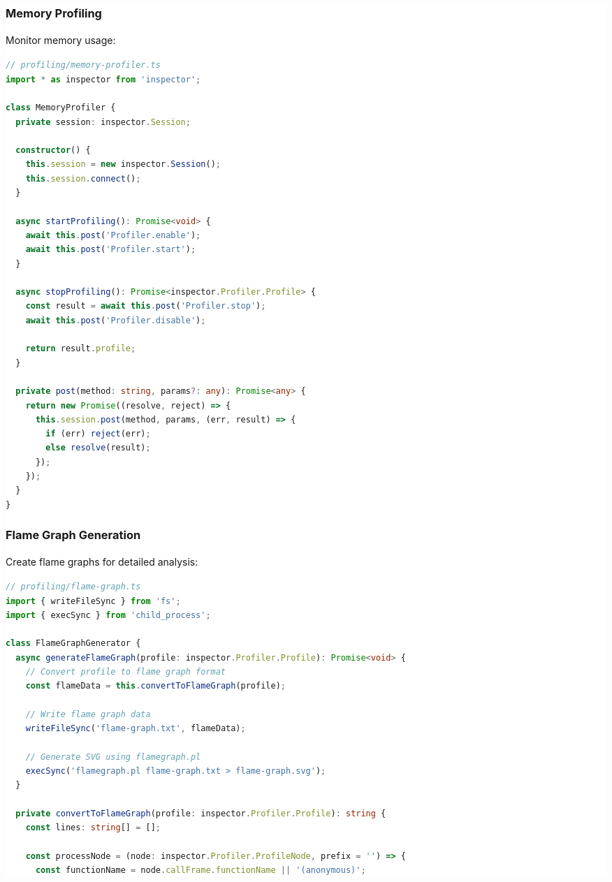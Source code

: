 ### Memory Profiling

Monitor memory usage:

```typescript
// profiling/memory-profiler.ts
import * as inspector from 'inspector';

class MemoryProfiler {
  private session: inspector.Session;

  constructor() {
    this.session = new inspector.Session();
    this.session.connect();
  }

  async startProfiling(): Promise<void> {
    await this.post('Profiler.enable');
    await this.post('Profiler.start');
  }

  async stopProfiling(): Promise<inspector.Profiler.Profile> {
    const result = await this.post('Profiler.stop');
    await this.post('Profiler.disable');

    return result.profile;
  }

  private post(method: string, params?: any): Promise<any> {
    return new Promise((resolve, reject) => {
      this.session.post(method, params, (err, result) => {
        if (err) reject(err);
        else resolve(result);
      });
    });
  }
}
```

### Flame Graph Generation

Create flame graphs for detailed analysis:

```typescript
// profiling/flame-graph.ts
import { writeFileSync } from 'fs';
import { execSync } from 'child_process';

class FlameGraphGenerator {
  async generateFlameGraph(profile: inspector.Profiler.Profile): Promise<void> {
    // Convert profile to flame graph format
    const flameData = this.convertToFlameGraph(profile);

    // Write flame graph data
    writeFileSync('flame-graph.txt', flameData);

    // Generate SVG using flamegraph.pl
    execSync('flamegraph.pl flame-graph.txt > flame-graph.svg');
  }

  private convertToFlameGraph(profile: inspector.Profiler.Profile): string {
    const lines: string[] = [];

    const processNode = (node: inspector.Profiler.ProfileNode, prefix = '') => {
      const functionName = node.callFrame.functionName || '(anonymous)';
```